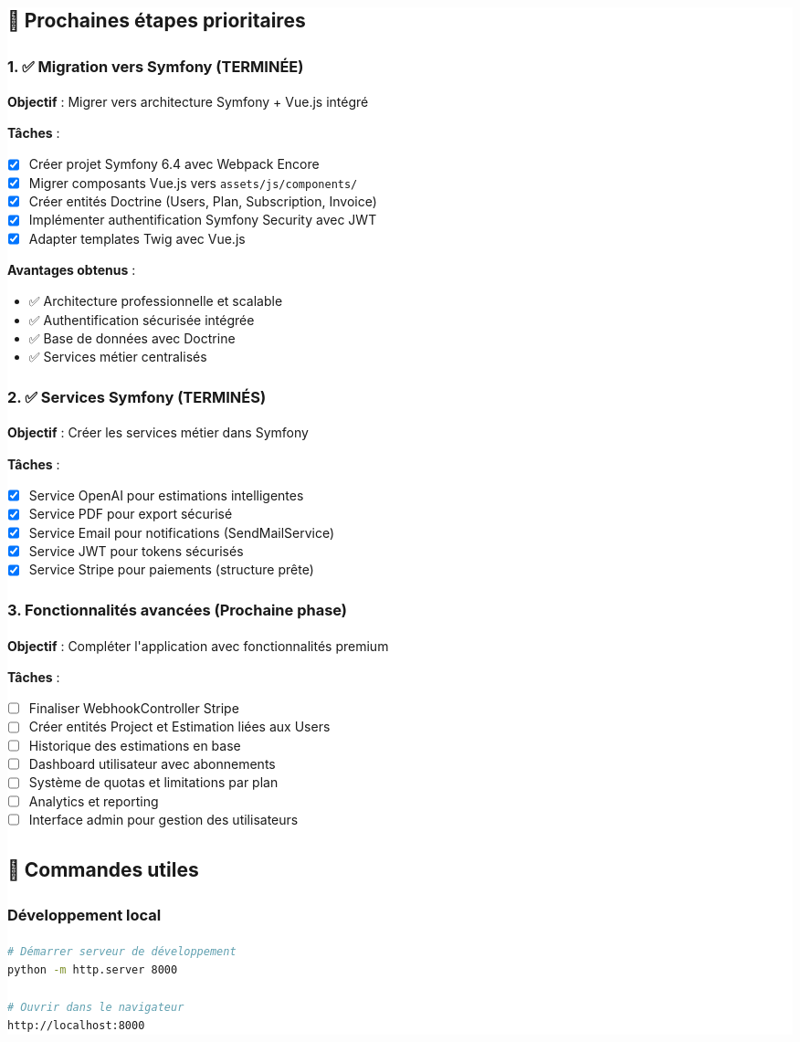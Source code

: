 ## 🚀 Prochaines étapes prioritaires

### 1. ✅ Migration vers Symfony (TERMINÉE)
**Objectif** : Migrer vers architecture Symfony + Vue.js intégré

**Tâches** :
- [x] Créer projet Symfony 6.4 avec Webpack Encore
- [x] Migrer composants Vue.js vers `assets/js/components/`
- [x] Créer entités Doctrine (Users, Plan, Subscription, Invoice)
- [x] Implémenter authentification Symfony Security avec JWT
- [x] Adapter templates Twig avec Vue.js

**Avantages obtenus** :
- ✅ Architecture professionnelle et scalable
- ✅ Authentification sécurisée intégrée
- ✅ Base de données avec Doctrine
- ✅ Services métier centralisés

### 2. ✅ Services Symfony (TERMINÉS)
**Objectif** : Créer les services métier dans Symfony

**Tâches** :
- [x] Service OpenAI pour estimations intelligentes
- [x] Service PDF pour export sécurisé
- [x] Service Email pour notifications (SendMailService)
- [x] Service JWT pour tokens sécurisés
- [x] Service Stripe pour paiements (structure prête)

### 3. Fonctionnalités avancées (Prochaine phase)
**Objectif** : Compléter l'application avec fonctionnalités premium

**Tâches** :
- [ ] Finaliser WebhookController Stripe
- [ ] Créer entités Project et Estimation liées aux Users
- [ ] Historique des estimations en base
- [ ] Dashboard utilisateur avec abonnements
- [ ] Système de quotas et limitations par plan
- [ ] Analytics et reporting
- [ ] Interface admin pour gestion des utilisateurs

## 🔧 Commandes utiles

### Développement local
```bash
# Démarrer serveur de développement
python -m http.server 8000

# Ouvrir dans le navigateur
http://localhost:8000
```
